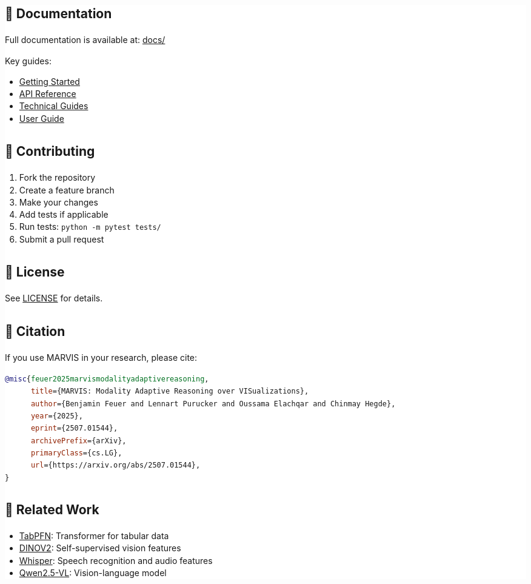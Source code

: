 ## 📖 Documentation

Full documentation is available at: [docs/](docs/)

Key guides:
- [Getting Started](docs/getting-started/quick-start.rst)
- [API Reference](docs/api-reference/)
- [Technical Guides](docs/technical-guides/)
- [User Guide](docs/user-guide/)

## 🤝 Contributing

1. Fork the repository
2. Create a feature branch
3. Make your changes
4. Add tests if applicable
5. Run tests: `python -m pytest tests/`
6. Submit a pull request

## 📄 License

See [LICENSE](LICENSE) for details.

## 🙏 Citation

If you use MARVIS in your research, please cite:

```bibtex
@misc{feuer2025marvismodalityadaptivereasoning,
      title={MARVIS: Modality Adaptive Reasoning over VISualizations}, 
      author={Benjamin Feuer and Lennart Purucker and Oussama Elachqar and Chinmay Hegde},
      year={2025},
      eprint={2507.01544},
      archivePrefix={arXiv},
      primaryClass={cs.LG},
      url={https://arxiv.org/abs/2507.01544}, 
}
```

## 🔗 Related Work

- [TabPFN](https://github.com/automl/TabPFN): Transformer for tabular data
- [DINOV2](https://github.com/facebookresearch/dinov2): Self-supervised vision features  
- [Whisper](https://github.com/openai/whisper): Speech recognition and audio features
- [Qwen2.5-VL](https://huggingface.co/Qwen/Qwen2.5-VL-3B-Instruct): Vision-language model
